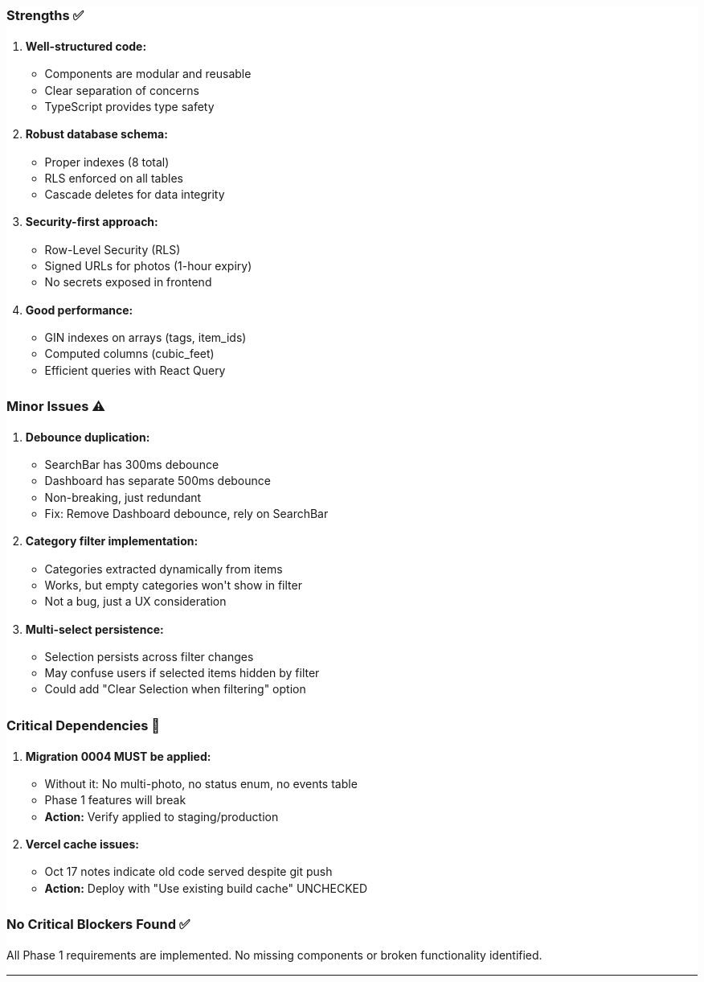### Strengths ✅

1. **Well-structured code:**
   - Components are modular and reusable
   - Clear separation of concerns
   - TypeScript provides type safety

2. **Robust database schema:**
   - Proper indexes (8 total)
   - RLS enforced on all tables
   - Cascade deletes for data integrity

3. **Security-first approach:**
   - Row-Level Security (RLS)
   - Signed URLs for photos (1-hour expiry)
   - No secrets exposed in frontend

4. **Good performance:**
   - GIN indexes on arrays (tags, item_ids)
   - Computed columns (cubic_feet)
   - Efficient queries with React Query

### Minor Issues ⚠️

1. **Debounce duplication:**
   - SearchBar has 300ms debounce
   - Dashboard has separate 500ms debounce
   - Non-breaking, just redundant
   - Fix: Remove Dashboard debounce, rely on SearchBar

2. **Category filter implementation:**
   - Categories extracted dynamically from items
   - Works, but empty categories won't show in filter
   - Not a bug, just a UX consideration

3. **Multi-select persistence:**
   - Selection persists across filter changes
   - May confuse users if selected items hidden by filter
   - Could add "Clear Selection when filtering" option

### Critical Dependencies 🔴

1. **Migration 0004 MUST be applied:**
   - Without it: No multi-photo, no status enum, no events table
   - Phase 1 features will break
   - **Action:** Verify applied to staging/production

2. **Vercel cache issues:**
   - Oct 17 notes indicate old code served despite git push
   - **Action:** Deploy with "Use existing build cache" UNCHECKED

### No Critical Blockers Found ✅

All Phase 1 requirements are implemented. No missing components or broken functionality identified.

---